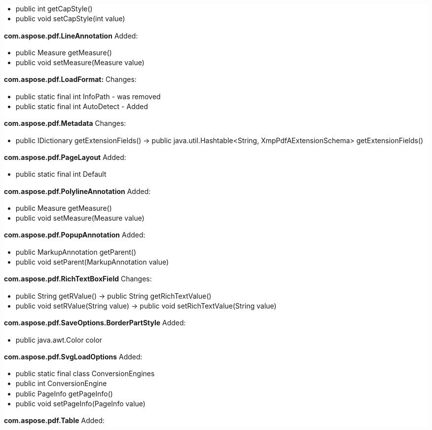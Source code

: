 - public int getCapStyle()
- public void setCapStyle(int value)

**com.aspose.pdf.LineAnnotation** 
Added:

- public Measure getMeasure()
- public void setMeasure(Measure value)

**com.aspose.pdf.LoadFormat:** 
Changes:

- public static final int InfoPath - was removed
- public static final int AutoDetect - Added

**com.aspose.pdf.Metadata** 
Changes:

- public IDictionary getExtensionFields() -> public java.util.Hashtable<String, XmpPdfAExtensionSchema> getExtensionFields() 

**com.aspose.pdf.PageLayout** 
Added:

- public static final int Default

**com.aspose.pdf.PolylineAnnotation** 
Added:

- public Measure getMeasure()
- public void setMeasure(Measure value)

**com.aspose.pdf.PopupAnnotation** 
Added:

- public MarkupAnnotation getParent()
- public void setParent(MarkupAnnotation value)

**com.aspose.pdf.RichTextBoxField** 
Changes:

- public String getRValue() -> public String getRichTextValue()
- public void setRValue(String value) -> public void setRichTextValue(String value)

**com.aspose.pdf.SaveOptions.BorderPartStyle** 
Added:

- public java.awt.Color color

**com.aspose.pdf.SvgLoadOptions** 
Added:

- public static final class ConversionEngines
- public int ConversionEngine
- public PageInfo getPageInfo()
- public void setPageInfo(PageInfo value)

**com.aspose.pdf.Table** 
Added:
